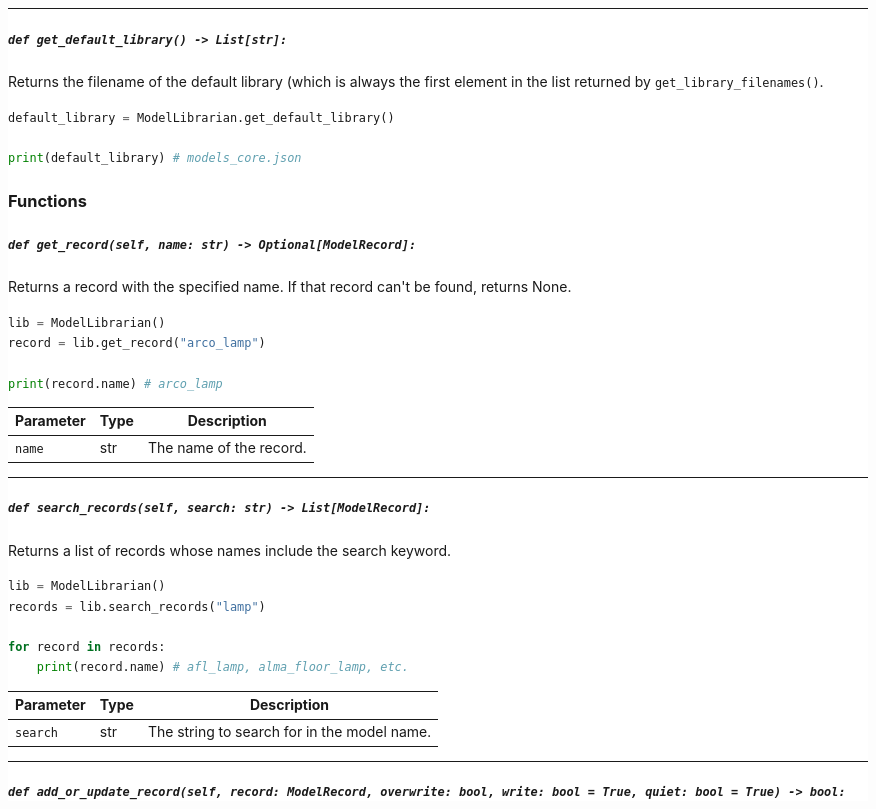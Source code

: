 ***

##### `def get_default_library() -> List[str]:`

Returns the filename of the default library (which is always the first element in the list returned by `get_library_filenames()`.

```python
default_library = ModelLibrarian.get_default_library()

print(default_library) # models_core.json
```

### Functions

##### `def get_record(self, name: str) -> Optional[ModelRecord]:`

Returns a record with the specified name. If that record can't be found, returns None.

```python
lib = ModelLibrarian()
record = lib.get_record("arco_lamp")

print(record.name) # arco_lamp
```

| Parameter | Type | Description             |
| --------- | ---- | ----------------------- |
| `name`    | str  | The name of the record. |

***

##### `def search_records(self, search: str) -> List[ModelRecord]:`

Returns a list of records whose names include the search keyword.

```python
lib = ModelLibrarian()
records = lib.search_records("lamp")

for record in records:
    print(record.name) # afl_lamp, alma_floor_lamp, etc.
```

| Parameter | Type | Description                                 |
| --------- | ---- | ------------------------------------------- |
| `search`  | str  | The string to search for in the model name. |

***

##### `def add_or_update_record(self, record: ModelRecord, overwrite: bool, write: bool = True, quiet: bool = True) -> bool:`
